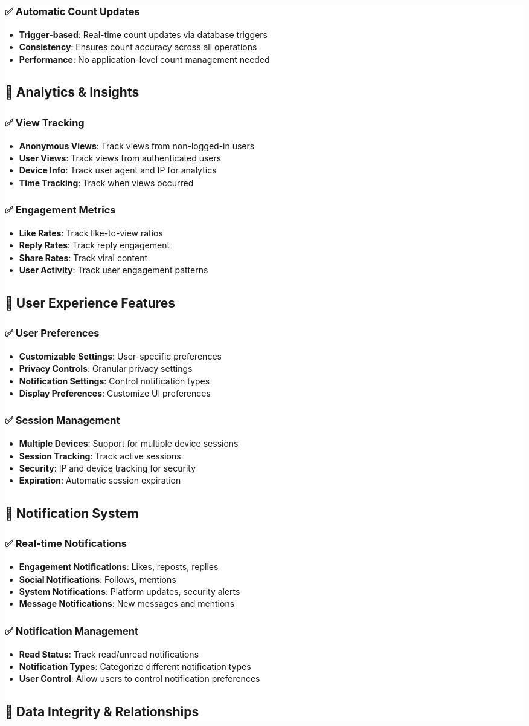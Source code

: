 ### ✅ **Automatic Count Updates**
- **Trigger-based**: Real-time count updates via database triggers
- **Consistency**: Ensures count accuracy across all operations
- **Performance**: No application-level count management needed

## 🎯 **Analytics & Insights**

### ✅ **View Tracking**
- **Anonymous Views**: Track views from non-logged-in users
- **User Views**: Track views from authenticated users
- **Device Info**: Track user agent and IP for analytics
- **Time Tracking**: Track when views occurred

### ✅ **Engagement Metrics**
- **Like Rates**: Track like-to-view ratios
- **Reply Rates**: Track reply engagement
- **Share Rates**: Track viral content
- **User Activity**: Track user engagement patterns

## 🎯 **User Experience Features**

### ✅ **User Preferences**
- **Customizable Settings**: User-specific preferences
- **Privacy Controls**: Granular privacy settings
- **Notification Settings**: Control notification types
- **Display Preferences**: Customize UI preferences

### ✅ **Session Management**
- **Multiple Devices**: Support for multiple device sessions
- **Session Tracking**: Track active sessions
- **Security**: IP and device tracking for security
- **Expiration**: Automatic session expiration

## 🎯 **Notification System**

### ✅ **Real-time Notifications**
- **Engagement Notifications**: Likes, reposts, replies
- **Social Notifications**: Follows, mentions
- **System Notifications**: Platform updates, security alerts
- **Message Notifications**: New messages and mentions

### ✅ **Notification Management**
- **Read Status**: Track read/unread notifications
- **Notification Types**: Categorize different notification types
- **User Control**: Allow users to control notification preferences

## 🎯 **Data Integrity & Relationships**

